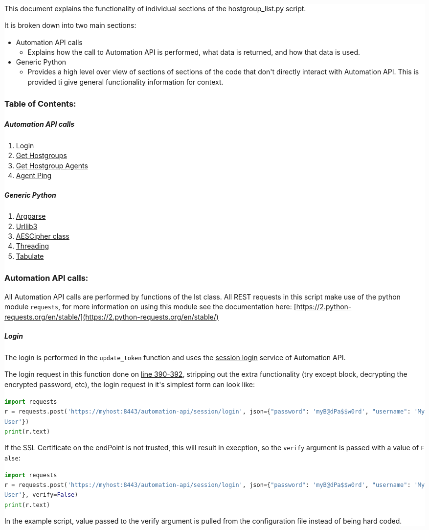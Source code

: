 This document explains the functionality of individual sections of the [hostgroup_list.py](./hostgroup_list.py) script.

It is broken down into two main sections:
* Automation API calls
    * Explains how the call to Automation API is performed, what data is returned, and how that data is used.
* Generic Python
    * Provides a high level over view of sections of sections of the code that don't directly interact with Automation API. This is provided ti give general functionality information for context. 

### Table of Contents:
##### Automation API calls
1. [Login](./code-doc.md#login)
2. [Get Hostgroups](./code-doc.md#get-hostgroups)
3. [Get Hostgroup Agents](./code-doc.md#get-hostgroup-agents)
4. [Agent Ping](./code-doc.md#agent-ping)
##### Generic Python
1. [Argparse](./code-doc.md#argparse)
2. [Urllib3](./code-doc.md#urllib3)
3. [AESCipher class](./code-doc.md#aescipher-class)
4. [Threading](./code-doc.md#threading)
5. [Tabulate](./code-doc.md#tabulate)

### Automation API calls:
All Automation API calls are performed by functions of the lst class. All REST requests in this script make use of the python module `requests`, for more information on using this module see the documentation here: [https://2.python-requests.org/en/stable/](https://2.python-requests.org/en/stable/)

##### Login
The login is performed in the `update_token` function and uses the [session login](https://docs.bmc.com/docs/automation-api/919110/session-service-872868771.html#Sessionservice-sessionlogin) service of Automation API.

The login request in this function done on [line 390-392](./hostgroup_list.py#L390-392), stripping out the extra functionality (try except block, decrypting the encrypted password, etc), the login request in it's simplest form can look like:
```python
import requests
r = requests.post('https://myhost:8443/automation-api/session/login', json={"password": 'myB@dPa$$w0rd', "username": 'MyUser'})
print(r.text)
```

If the SSL Certificate on the endPoint is not trusted, this will result in execption, so the ```verify``` argument is passed with a value of ```False```:

```python
import requests
r = requests.post('https://myhost:8443/automation-api/session/login', json={"password": 'myB@dPa$$w0rd', "username": 'MyUser'}, verify=False)
print(r.text)
```
In the example script, value passed to the verify argument is pulled from the configuration file instead of being hard coded.
